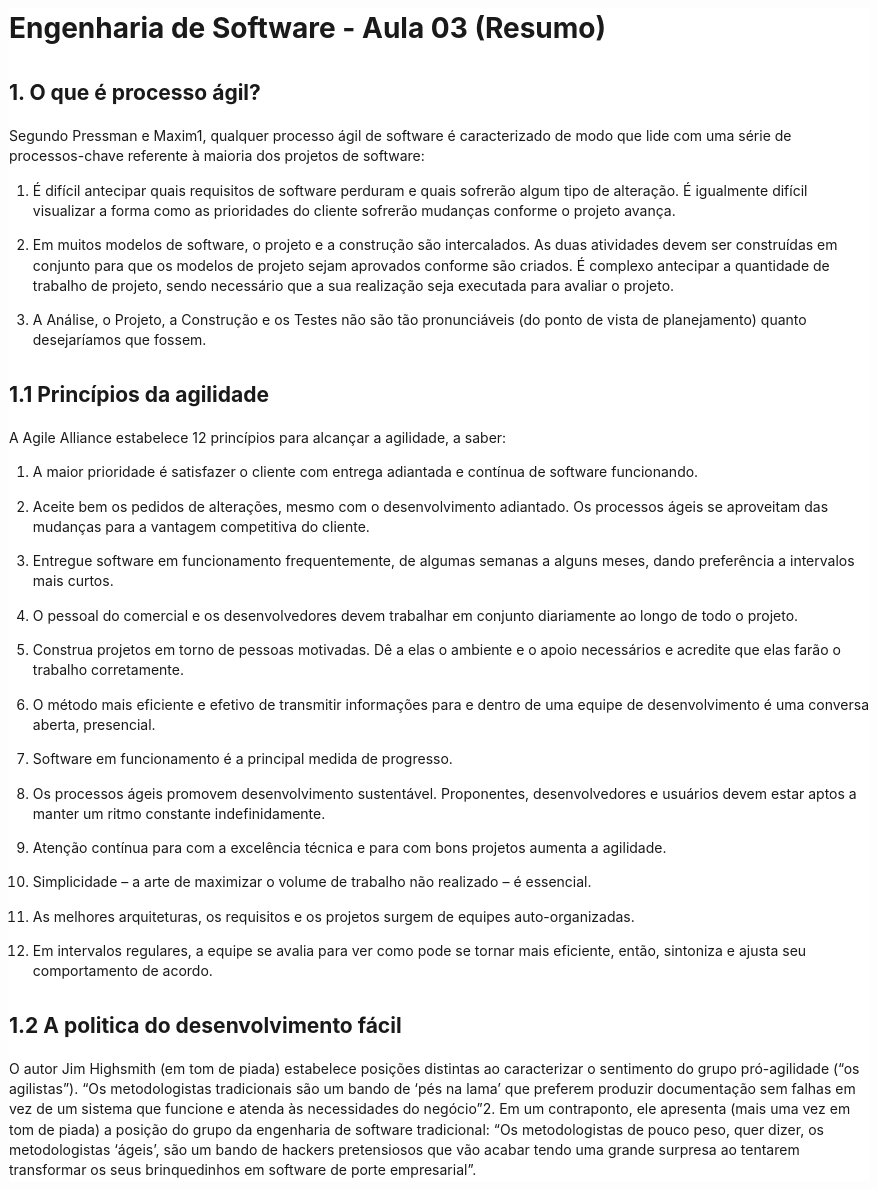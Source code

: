 # Engenharia de Software - Aula 03 (Resumo)

## 1. O que é processo ágil?
Segundo Pressman e Maxim1, qualquer processo ágil de software é caracterizado de modo que lide com uma série de processos-chave referente à maioria dos projetos de software:

1. É difícil antecipar quais requisitos de software perduram e quais sofrerão algum tipo de alteração. É igualmente difícil visualizar a forma como as prioridades do cliente sofrerão mudanças conforme o projeto avança.

2. Em muitos modelos de software, o projeto e a construção são intercalados. As duas atividades devem ser construídas em conjunto para que os modelos de projeto sejam aprovados conforme são criados. É complexo antecipar a quantidade de trabalho de projeto, sendo necessário que a sua realização seja executada para avaliar o projeto.

3. A Análise, o Projeto, a Construção e os Testes não são tão pronunciáveis (do ponto de vista de planejamento) quanto desejaríamos que fossem.

## 1.1 Princípios da agilidade
A Agile Alliance estabelece 12 princípios para alcançar a agilidade, a saber:

1. A maior prioridade é satisfazer o cliente com entrega adiantada e contínua de software funcionando.

2. Aceite bem os pedidos de alterações, mesmo com o desenvolvimento adiantado. Os processos ágeis se aproveitam das mudanças para a vantagem competitiva do cliente.

3. Entregue software em funcionamento frequentemente, de algumas semanas a alguns meses, dando preferência a intervalos mais curtos.

4. O pessoal do comercial e os desenvolvedores devem trabalhar em conjunto diariamente ao longo de todo o projeto.

5. Construa projetos em torno de pessoas motivadas. Dê a elas o ambiente e o apoio necessários e acredite que elas farão o trabalho corretamente.

6. O método mais eficiente e efetivo de transmitir informações para e dentro de uma equipe de desenvolvimento é uma conversa aberta, presencial.

7. Software em funcionamento é a principal medida de progresso.

8. Os processos ágeis promovem desenvolvimento sustentável. Proponentes, desenvolvedores e usuários devem estar aptos a manter um ritmo constante indefinidamente.

9. Atenção contínua para com a excelência técnica e para com bons projetos aumenta a agilidade.

10. Simplicidade – a arte de maximizar o volume de trabalho não realizado – é essencial.

11. As melhores arquiteturas, os requisitos e os projetos surgem de equipes auto-organizadas.

12. Em intervalos regulares, a equipe se avalia para ver como pode se tornar mais eficiente, então, sintoniza e ajusta seu comportamento de acordo.

## 1.2 A politica do desenvolvimento fácil
O autor Jim Highsmith (em tom de piada) estabelece posições distintas ao caracterizar o sentimento do grupo pró-agilidade (“os agilistas”). “Os metodologistas tradicionais são um bando de ‘pés na lama’ que preferem produzir documentação sem falhas em vez de um sistema que funcione e atenda às necessidades do negócio”2. Em um contraponto, ele apresenta (mais uma vez em tom de piada) a posição do grupo da engenharia de software tradicional: “Os metodologistas de pouco peso, quer dizer, os metodologistas ‘ágeis’, são um bando de hackers pretensiosos que vão acabar tendo uma grande surpresa ao tentarem transformar os seus brinquedinhos em software de porte empresarial”.
